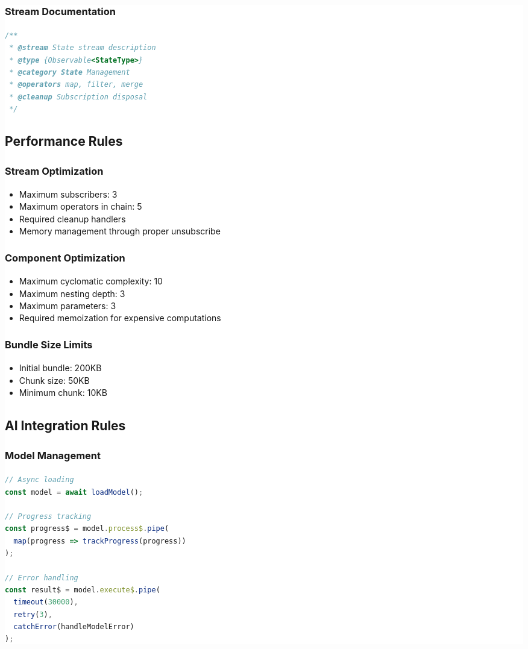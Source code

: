 ### Stream Documentation
```typescript
/**
 * @stream State stream description
 * @type {Observable<StateType>}
 * @category State Management
 * @operators map, filter, merge
 * @cleanup Subscription disposal
 */
```

## Performance Rules

### Stream Optimization
- Maximum subscribers: 3
- Maximum operators in chain: 5
- Required cleanup handlers
- Memory management through proper unsubscribe

### Component Optimization
- Maximum cyclomatic complexity: 10
- Maximum nesting depth: 3
- Maximum parameters: 3
- Required memoization for expensive computations

### Bundle Size Limits
- Initial bundle: 200KB
- Chunk size: 50KB
- Minimum chunk: 10KB

## AI Integration Rules

### Model Management
```typescript
// Async loading
const model = await loadModel();

// Progress tracking
const progress$ = model.process$.pipe(
  map(progress => trackProgress(progress))
);

// Error handling
const result$ = model.execute$.pipe(
  timeout(30000),
  retry(3),
  catchError(handleModelError)
);
```
